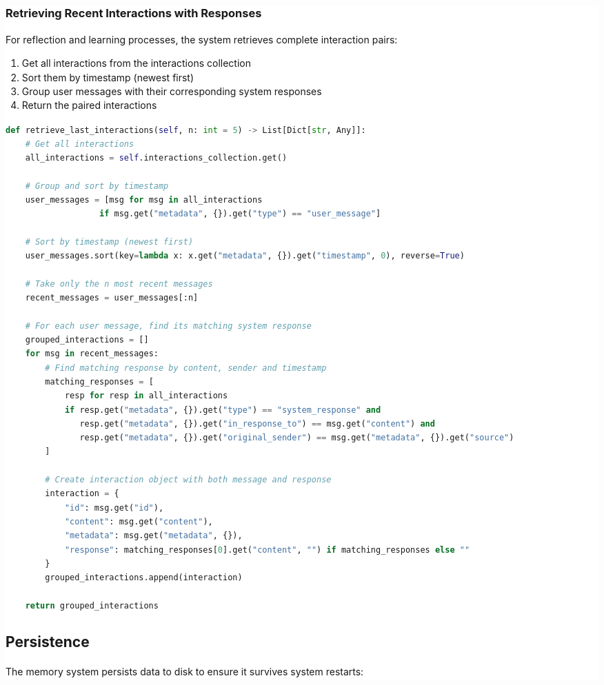 ### Retrieving Recent Interactions with Responses

For reflection and learning processes, the system retrieves complete interaction pairs:

1. Get all interactions from the interactions collection
2. Sort them by timestamp (newest first)
3. Group user messages with their corresponding system responses
4. Return the paired interactions

```python
def retrieve_last_interactions(self, n: int = 5) -> List[Dict[str, Any]]:
    # Get all interactions
    all_interactions = self.interactions_collection.get()
    
    # Group and sort by timestamp
    user_messages = [msg for msg in all_interactions 
                   if msg.get("metadata", {}).get("type") == "user_message"]
    
    # Sort by timestamp (newest first)
    user_messages.sort(key=lambda x: x.get("metadata", {}).get("timestamp", 0), reverse=True)
    
    # Take only the n most recent messages
    recent_messages = user_messages[:n]
    
    # For each user message, find its matching system response
    grouped_interactions = []
    for msg in recent_messages:
        # Find matching response by content, sender and timestamp
        matching_responses = [
            resp for resp in all_interactions
            if resp.get("metadata", {}).get("type") == "system_response" and
               resp.get("metadata", {}).get("in_response_to") == msg.get("content") and
               resp.get("metadata", {}).get("original_sender") == msg.get("metadata", {}).get("source")
        ]
        
        # Create interaction object with both message and response
        interaction = {
            "id": msg.get("id"),
            "content": msg.get("content"),
            "metadata": msg.get("metadata", {}),
            "response": matching_responses[0].get("content", "") if matching_responses else ""
        }
        grouped_interactions.append(interaction)
    
    return grouped_interactions
```

## Persistence

The memory system persists data to disk to ensure it survives system restarts:
